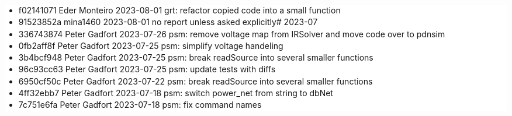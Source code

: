 - f02141071 Eder Monteiro 2023-08-01 grt: refactor copied code into a small function
- 91523852a mina1460 2023-08-01 no report unless asked explicitly# 2023-07
- 336743874 Peter Gadfort 2023-07-26 psm: remove voltage map from IRSolver and move code over to pdnsim
- 0fb2aff8f Peter Gadfort 2023-07-25 psm: simplify voltage handeling
- 3b4bcf948 Peter Gadfort 2023-07-25 psm: break readSource into several smaller functions
- 96c93cc63 Peter Gadfort 2023-07-25 psm: update tests with diffs
- 6950cf50c Peter Gadfort 2023-07-22 psm: break readSource into several smaller functions
- 4ff32ebb7 Peter Gadfort 2023-07-18 psm: switch power_net from string to dbNet
- 7c751e6fa Peter Gadfort 2023-07-18 psm: fix command names
